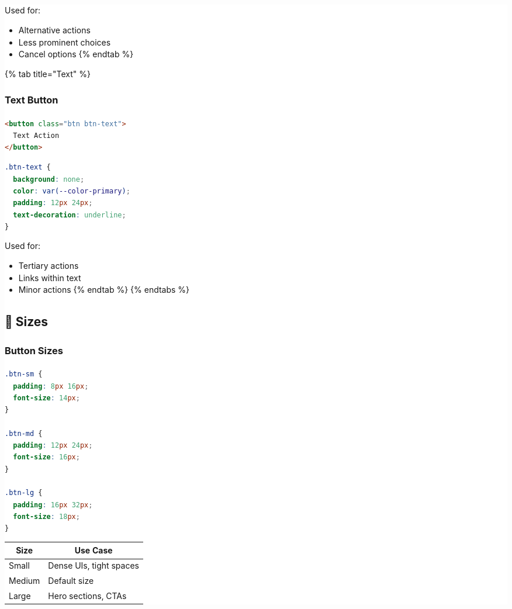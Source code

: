 Used for:
- Alternative actions
- Less prominent choices
- Cancel options
{% endtab %}

{% tab title="Text" %}
### Text Button
```html
<button class="btn btn-text">
  Text Action
</button>
```

```css
.btn-text {
  background: none;
  color: var(--color-primary);
  padding: 12px 24px;
  text-decoration: underline;
}
```

Used for:
- Tertiary actions
- Links within text
- Minor actions
{% endtab %}
{% endtabs %}

## 📏 Sizes

### Button Sizes
```css
.btn-sm {
  padding: 8px 16px;
  font-size: 14px;
}

.btn-md {
  padding: 12px 24px;
  font-size: 16px;
}

.btn-lg {
  padding: 16px 32px;
  font-size: 18px;
}
```

| Size | Use Case |
|------|----------|
| Small | Dense UIs, tight spaces |
| Medium | Default size |
| Large | Hero sections, CTAs |

